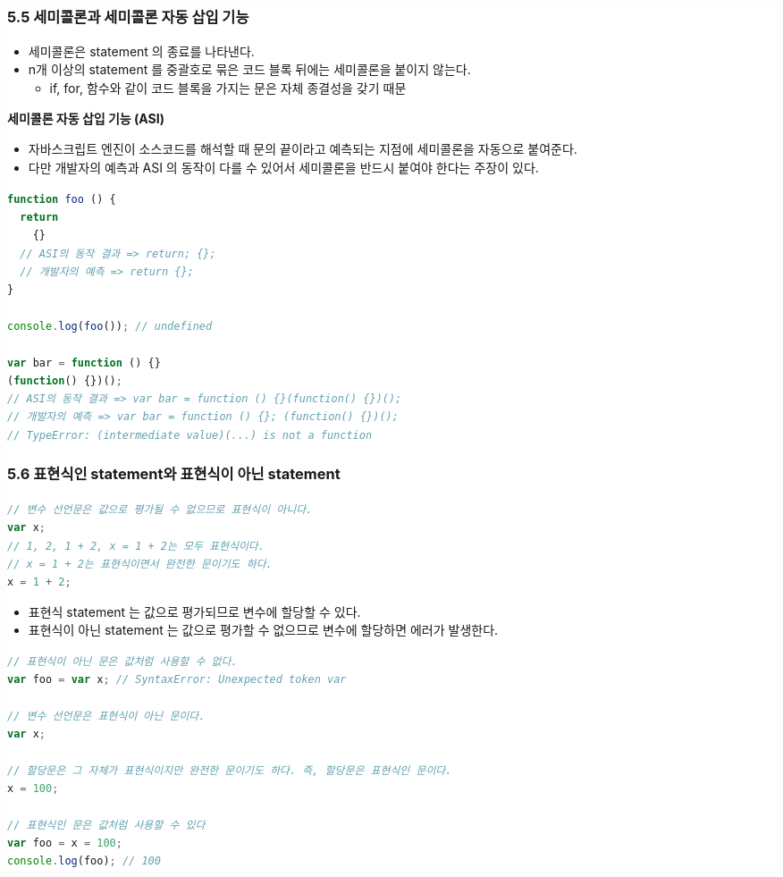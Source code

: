 
### 5.5 세미콜론과 세미콜론 자동 삽입 기능

- 세미콜론은 statement 의 종료를 나타낸다.
- n개 이상의 statement 를 중괄호로 묶은 코드 블록 뒤에는 세미콜론을 붙이지 않는다.
    - if, for, 함수와 같이 코드 블록을 가지는 문은 자체 종결성을 갖기 때문

**세미콜론 자동 삽입 기능 (ASI)**

- 자바스크립트 엔진이 소스코드를 해석할 때 문의 끝이라고 예측되는 지점에 세미콜론을 자동으로 붙여준다.
- 다만 개발자의 예측과 ASI 의 동작이 다를 수 있어서 세미콜론을 반드시 붙여야 한다는 주장이 있다.

```jsx
function foo () {
  return
    {}
  // ASI의 동작 결과 => return; {};
  // 개발자의 예측 => return {};
}

console.log(foo()); // undefined

var bar = function () {}
(function() {})();
// ASI의 동작 결과 => var bar = function () {}(function() {})();
// 개발자의 예측 => var bar = function () {}; (function() {})();
// TypeError: (intermediate value)(...) is not a function
```

### 5.6 표현식인 statement와 표현식이 아닌 statement

```jsx
// 변수 선언문은 값으로 평가될 수 없으므로 표현식이 아니다.
var x;
// 1, 2, 1 + 2, x = 1 + 2는 모두 표현식이다.
// x = 1 + 2는 표현식이면서 완전한 문이기도 하다.
x = 1 + 2;
```

- 표현식 statement 는 값으로 평가되므로 변수에 할당할 수 있다.
- 표현식이 아닌 statement 는 값으로 평가할 수 없으므로 변수에 할당하면 에러가 발생한다.

```jsx
// 표현식이 아닌 문은 값처럼 사용할 수 없다.
var foo = var x; // SyntaxError: Unexpected token var

// 변수 선언문은 표현식이 아닌 문이다.
var x;

// 할당문은 그 자체가 표현식이지만 완전한 문이기도 하다. 즉, 할당문은 표현식인 문이다.
x = 100;

// 표현식인 문은 값처럼 사용할 수 있다
var foo = x = 100;
console.log(foo); // 100
```
